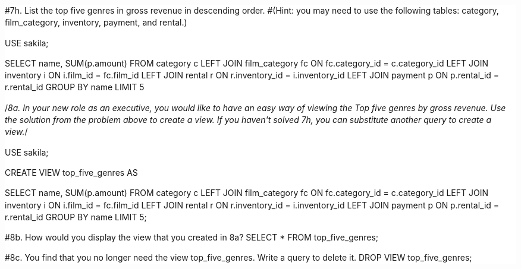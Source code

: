 #7h. List the top five genres in gross revenue in descending order. 
#(Hint: you may need to use the following tables: category, film_category, inventory, payment, and rental.)

USE sakila;

SELECT name, SUM(p.amount)
FROM category c
LEFT JOIN film_category fc
ON fc.category_id = c.category_id
LEFT JOIN inventory i
ON i.film_id = fc.film_id
LEFT JOIN rental r
ON r.inventory_id = i.inventory_id
LEFT JOIN payment p
ON p.rental_id = r.rental_id
GROUP BY name
LIMIT 5


/*8a. In your new role as an executive, you would like to have an easy way of viewing the Top five genres by gross revenue. 
Use the solution from the problem above to create a view. 
If you haven't solved 7h, you can substitute another query to create a view.*/

USE sakila;

CREATE VIEW top_five_genres AS

SELECT name, SUM(p.amount)
FROM category c
LEFT JOIN film_category fc
ON fc.category_id = c.category_id
LEFT JOIN inventory i
ON i.film_id = fc.film_id
LEFT JOIN rental r
ON r.inventory_id = i.inventory_id
LEFT JOIN payment p
ON p.rental_id = r.rental_id
GROUP BY name
LIMIT 5;

#8b. How would you display the view that you created in 8a?
SELECT * FROM top_five_genres;

#8c. You find that you no longer need the view top_five_genres. Write a query to delete it.
DROP VIEW top_five_genres;
